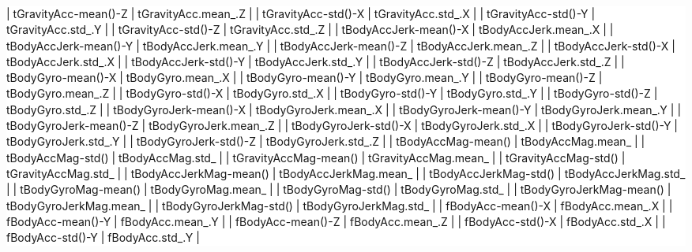 |	tGravityAcc-mean()-Z	|	tGravityAcc.mean_.Z	|
|	tGravityAcc-std()-X	|	tGravityAcc.std_.X	|
|	tGravityAcc-std()-Y	|	tGravityAcc.std_.Y	|
|	tGravityAcc-std()-Z	|	tGravityAcc.std_.Z	|
|	tBodyAccJerk-mean()-X	|	tBodyAccJerk.mean_.X	|
|	tBodyAccJerk-mean()-Y	|	tBodyAccJerk.mean_.Y	|
|	tBodyAccJerk-mean()-Z	|	tBodyAccJerk.mean_.Z	|
|	tBodyAccJerk-std()-X	|	tBodyAccJerk.std_.X	|
|	tBodyAccJerk-std()-Y	|	tBodyAccJerk.std_.Y	|
|	tBodyAccJerk-std()-Z	|	tBodyAccJerk.std_.Z	|
|	tBodyGyro-mean()-X	|	tBodyGyro.mean_.X	|
|	tBodyGyro-mean()-Y	|	tBodyGyro.mean_.Y	|
|	tBodyGyro-mean()-Z	|	tBodyGyro.mean_.Z	|
|	tBodyGyro-std()-X	|	tBodyGyro.std_.X	|
|	tBodyGyro-std()-Y	|	tBodyGyro.std_.Y	|
|	tBodyGyro-std()-Z	|	tBodyGyro.std_.Z	|
|	tBodyGyroJerk-mean()-X	|	tBodyGyroJerk.mean_.X	|
|	tBodyGyroJerk-mean()-Y	|	tBodyGyroJerk.mean_.Y	|
|	tBodyGyroJerk-mean()-Z	|	tBodyGyroJerk.mean_.Z	|
|	tBodyGyroJerk-std()-X	|	tBodyGyroJerk.std_.X	|
|	tBodyGyroJerk-std()-Y	|	tBodyGyroJerk.std_.Y	|
|	tBodyGyroJerk-std()-Z	|	tBodyGyroJerk.std_.Z	|
|	tBodyAccMag-mean()	|	tBodyAccMag.mean_	|
|	tBodyAccMag-std()	|	tBodyAccMag.std_	|
|	tGravityAccMag-mean()	|	tGravityAccMag.mean_	|
|	tGravityAccMag-std()	|	tGravityAccMag.std_	|
|	tBodyAccJerkMag-mean()	|	tBodyAccJerkMag.mean_	|
|	tBodyAccJerkMag-std()	|	tBodyAccJerkMag.std_	|
|	tBodyGyroMag-mean()	|	tBodyGyroMag.mean_	|
|	tBodyGyroMag-std()	|	tBodyGyroMag.std_	|
|	tBodyGyroJerkMag-mean()	|	tBodyGyroJerkMag.mean_	|
|	tBodyGyroJerkMag-std()	|	tBodyGyroJerkMag.std_	|
|	fBodyAcc-mean()-X	|	fBodyAcc.mean_.X	|
|	fBodyAcc-mean()-Y	|	fBodyAcc.mean_.Y	|
|	fBodyAcc-mean()-Z	|	fBodyAcc.mean_.Z	|
|	fBodyAcc-std()-X	|	fBodyAcc.std_.X	|
|	fBodyAcc-std()-Y	|	fBodyAcc.std_.Y	|
